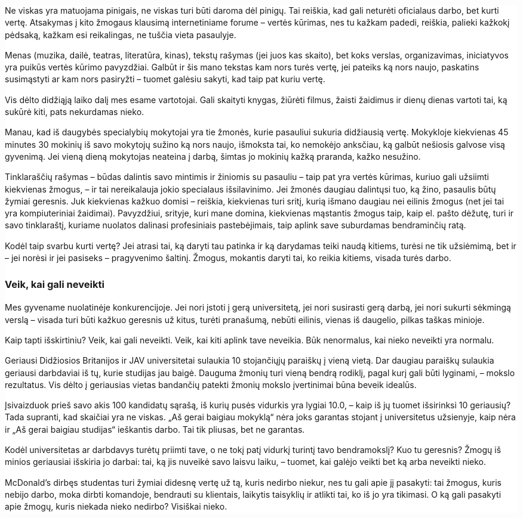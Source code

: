 Ne viskas yra matuojama pinigais, ne viskas turi būti daroma dėl pinigų. Tai reiškia, kad gali neturėti oficialaus darbo, bet kurti vertę. Atsakymas į kito žmogaus klausimą internetiniame forume – vertės kūrimas, nes tu kažkam padedi, reiškia, palieki kažkokį pėdsaką, kažkam esi reikalingas, ne tuščia vieta pasaulyje.

Menas \(muzika, dailė, teatras, literatūra, kinas\), tekstų rašymas \(jei juos kas skaito\), bet koks verslas, organizavimas, iniciatyvos yra puikūs vertės kūrimo pavyzdžiai. Galbūt ir šis mano tekstas kam nors turės vertę, jei pateiks ką nors naujo, paskatins susimąstyti ar kam nors pasiryžti – tuomet galėsiu sakyti, kad taip pat kuriu vertę.

Vis dėlto didžiąją laiko dalį mes esame vartotojai. Gali skaityti knygas, žiūrėti filmus, žaisti žaidimus ir dienų dienas vartoti tai, ką sukūrė kiti, pats nekurdamas nieko.

Manau, kad iš daugybės specialybių mokytojai yra tie žmonės, kurie pasauliui sukuria didžiausią vertę. Mokykloje kiekvienas 45 minutes 30 mokinių iš savo mokytojų sužino ką nors naujo, išmoksta tai, ko nemokėjo anksčiau, ką galbūt nešiosis galvose visą gyvenimą. Jei vieną dieną mokytojas neateina į darbą, šimtas jo mokinių kažką praranda, kažko nesužino.

Tinklaraščių rašymas – būdas dalintis savo mintimis ir žiniomis su pasauliu – taip pat yra vertės kūrimas, kuriuo gali užsiimti kiekvienas žmogus, – ir tai nereikalauja jokio specialaus išsilavinimo. Jei žmonės daugiau dalintųsi tuo, ką žino, pasaulis būtų žymiai geresnis. Juk kiekvienas kažkuo domisi – reiškia, kiekvienas turi sritį, kurią išmano daugiau nei eilinis žmogus \(net jei tai yra kompiuteriniai žaidimai\). Pavyzdžiui, srityje, kuri mane domina, kiekvienas mąstantis žmogus taip, kaip el. pašto dėžutę, turi ir savo tinklaraštį, kuriame nuolatos dalinasi profesiniais pastebėjimais, taip aplink save suburdamas bendraminčių ratą.

Kodėl taip svarbu kurti vertę? Jei atrasi tai, ką daryti tau patinka ir ką darydamas teiki naudą kitiems, turėsi ne tik užsiėmimą, bet ir – jei norėsi ir jei pasiseks – pragyvenimo šaltinį. Žmogus, mokantis daryti tai, ko reikia kitiems, visada turės darbo.

### Veik, kai gali neveikti

Mes gyvename nuolatinėje konkurencijoje. Jei nori įstoti į gerą universitetą, jei nori susirasti gerą darbą, jei nori sukurti sėkmingą verslą – visada turi būti kažkuo geresnis už kitus, turėti pranašumą, nebūti eilinis, vienas iš daugelio, pilkas taškas minioje.

Kaip tapti išskirtiniu? Veik, kai gali neveikti. Veik, kai kiti aplink tave neveikia. Būk nenormalus, kai nieko neveikti yra normalu.

Geriausi Didžiosios Britanijos ir JAV universitetai sulaukia 10 stojančiųjų paraiškų į vieną vietą. Dar daugiau paraiškų sulaukia geriausi darbdaviai iš tų, kurie studijas jau baigė. Dauguma žmonių turi vieną bendrą rodiklį, pagal kurį gali būti lyginami, – mokslo rezultatus. Vis dėlto į geriausias vietas bandančių patekti žmonių mokslo įvertinimai būna beveik idealūs.

Įsivaizduok prieš savo akis 100 kandidatų sąrašą, iš kurių pusės vidurkis yra lygiai 10.0, – kaip iš jų tuomet išsirinksi 10 geriausių? Tada supranti, kad skaičiai yra ne viskas. „Aš gerai baigiau mokyklą“ nėra joks garantas stojant į universitetus užsienyje, kaip nėra ir „Aš gerai baigiau studijas“ ieškantis darbo. Tai tik pliusas, bet ne garantas.

Kodėl universitetas ar darbdavys turėtų priimti tave, o ne tokį patį vidurkį turintį tavo bendramokslį? Kuo tu geresnis? Žmogų iš minios geriausiai išskiria jo darbai: tai, ką jis nuveikė savo laisvu laiku, – tuomet, kai galėjo veikti bet ką arba neveikti nieko.

McDonald’s dirbęs studentas turi žymiai didesnę vertę už tą, kuris nedirbo niekur, nes tu gali apie jį pasakyti: tai žmogus, kuris nebijo darbo, moka dirbti komandoje, bendrauti su klientais, laikytis taisyklių ir atlikti tai, ko iš jo yra tikimasi. O ką gali pasakyti apie žmogų, kuris niekada nieko nedirbo? Visiškai nieko.
